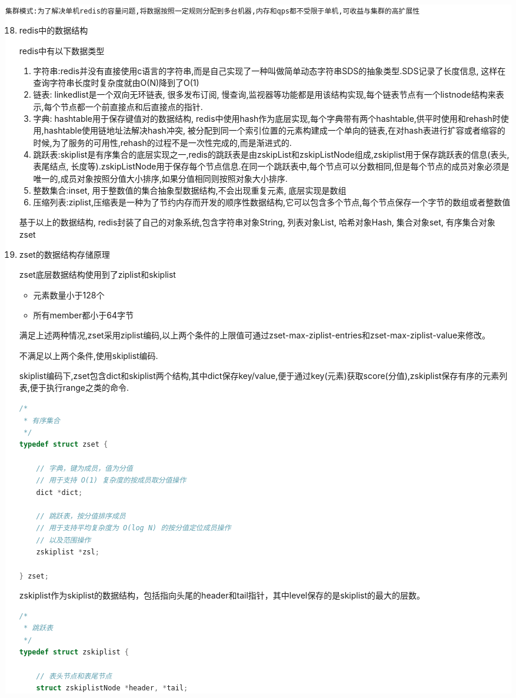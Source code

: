     集群模式:为了解决单机redis的容量问题,将数据按照一定规则分配到多台机器,内存和qps都不受限于单机,可收益与集群的高扩展性

18. redis中的数据结构

    redis中有以下数据类型

    1. 字符串:redis并没有直接使用c语言的字符串,而是自己实现了一种叫做简单动态字符串SDS的抽象类型.SDS记录了长度信息, 这样在查询字符串长度时复杂度就由O(N)降到了O(1)
    2. 链表: linkedlist是一个双向无环链表, 很多发布订阅, 慢查询,监视器等功能都是用该结构实现,每个链表节点有一个listnode结构来表示,每个节点都一个前直接点和后直接点的指针.
    3. 字典: hashtable用于保存键值对的数据结构, redis中使用hash作为底层实现,每个字典带有两个hashtable,供平时使用和rehash时使用,hashtable使用链地址法解决hash冲突, 被分配到同一个索引位置的元素构建成一个单向的链表,在对hash表进行扩容或者缩容的时候,为了服务的可用性,rehash的过程不是一次性完成的,而是渐进式的.
    4. 跳跃表:skiplist是有序集合的底层实现之一,redis的跳跃表是由zskipList和zskipListNode组成,zskiplist用于保存跳跃表的信息(表头,表尾结点, 长度等).zskipListNode用于保存每个节点信息.在同一个跳跃表中,每个节点可以分数相同,但是每个节点的成员对象必须是唯一的,成员对象按照分值大小排序,如果分值相同则按照对象大小排序.
    5. 整数集合:inset, 用于整数值的集合抽象型数据结构,不会出现重复元素, 底层实现是数组
    6. 压缩列表:ziplist,压缩表是一种为了节约内存而开发的顺序性数据结构,它可以包含多个节点,每个节点保存一个字节的数组或者整数值

    基于以上的数据结构, redis封装了自己的对象系统,包含字符串对象String, 列表对象List, 哈希对象Hash, 集合对象set, 有序集合对象zset

19. zset的数据结构存储原理

    zset底层数据结构使用到了ziplist和skiplist

    - 元素数量小于128个

    - 所有member都小于64字节

    满足上述两种情况,zset采用ziplist编码,以上两个条件的上限值可通过zset-max-ziplist-entries和zset-max-ziplist-value来修改。

    不满足以上两个条件,使用skiplist编码.

    skiplist编码下,zset包含dict和skiplist两个结构,其中dict保存key/value,便于通过key(元素)获取score(分值),zskiplist保存有序的元素列表,便于执行range之类的命令.

    ```c
    /*
     * 有序集合
     */
    typedef struct zset {
    
        // 字典，键为成员，值为分值
        // 用于支持 O(1) 复杂度的按成员取分值操作
        dict *dict;
    
        // 跳跃表，按分值排序成员
        // 用于支持平均复杂度为 O(log N) 的按分值定位成员操作
        // 以及范围操作
        zskiplist *zsl;
    
    } zset;
    ```

    zskiplist作为skiplist的数据结构，包括指向头尾的header和tail指针，其中level保存的是skiplist的最大的层数。

    ```c
    /*
     * 跳跃表
     */
    typedef struct zskiplist {
    
        // 表头节点和表尾节点
        struct zskiplistNode *header, *tail;
    
